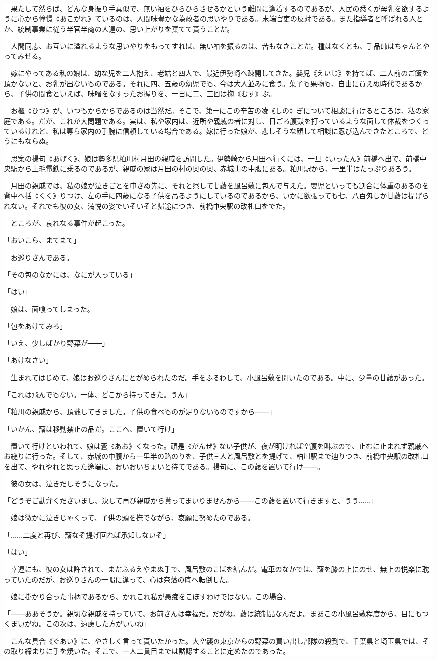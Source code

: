 　果たして然らば、どんな身振り手真似で、無い袖をひらひらさせるかという難問に逢着するのであるが、人民の悉くが母乳を欲するように心から憧憬《あこがれ》ているのは、人間味豊かな為政者の思いやりである。末端官吏の反対である。また指導者と呼ばれる人とか、統制事業に従う半官半商の人達の、思い上がりを棄てて貰うことだ。

　人間同志、お互いに溢れるような思いやりをもってすれば、無い袖を振るのは、苦もなきことだ。種はなくとも、手品師はちゃんとやってみせる。

　嫁にやってある私の娘は、幼な児を二人抱え、老姑と四人で、最近伊勢崎へ疎開してきた。嬰児《えいじ》を持てば、二人前のご飯を頂かないと、お乳が出ないものである。それに四、五歳の幼児でも、今は大人並みに食う。菓子も果物も、自由に買えぬ時代であるから、子供の間食といえば、味噌をなすったお握りを、一日に二、三回は掬《むす》ぶ。

　お櫃《ひつ》が、いつもからからであるのは当然だ。そこで、第一にこの辛苦の凌《しの》ぎについて相談に行けるところは、私の家庭である。だが、これが大問題である。実は、私や家内は、近所や親戚の者に対し、日ごろ腹鼓を打っているような面して体裁をつくっているけれど、私は専ら家内の手腕に信頼している場合である。嫁に行った娘が、悲しそうな顔して相談に忍び込んできたところで、どうにもならぬ。

　思案の揚句《あげく》、娘は勢多県粕川村月田の親戚を訪問した。伊勢崎から月田へ行くには、一旦《いったん》前橋へ出で、前橋中央駅から上毛電鉄に乗るのであるが、親戚の家は月田の村の奥の奥、赤城山の中腹にある。粕川駅から、一里半はたっぷりあろう。

　月田の親戚では、私の娘が泣きごとを申さぬ先に、それと察して甘藷を風呂敷に包んで与えた。嬰児といっても割合に体重のあるのを背中へ括《くく》りつけ、左の手に四歳になる子供を吊るようにしているのであるから、いかに欲張っても七、八百匁しか甘藷は提げられない。それでも彼の女、満悦の姿でいそいそと帰途につき、前橋中央駅の改札口をでた。

　ところが、哀れなる事件が起こった。

「おいこら、まてまて」

　お巡りさんである。

「その包のなかには、なにが入っている」

「はい」

　娘は、面喰ってしまった。

「包をあけてみろ」

「いえ、少しばかり野菜が――」

「あけなさい」

　生まれてはじめて、娘はお巡りさんにとがめられたのだ。手をふるわして、小風呂敷を開いたのである。中に、少量の甘藷があった。

「これは飛んでもない。一体、どこから持ってきた。うん」

「粕川の親戚から、頂戴してきました。子供の食べものが足りないものですから――」

「いかん、藷は移動禁止の品だ。ここへ、置いて行け」

　置いて行けといわれて、娘は蒼《あお》くなった。頑是《がんぜ》ない子供が、夜が明ければ空腹を叫ぶので、止むに止まれず親戚へお縋りに行った。そして、赤城の中腹から一里半の路のりを、子供三人と風呂敷とを提げて、粕川駅まで辿りつき、前橋中央駅の改札口を出て、やれやれと思った途端に、おいおいちょいと待てである。揚句に、この藷を置いて行け――。

　彼の女は、泣きだしそうになった。

「どうぞご勘弁くださいまし、決して再び親戚から貰ってまいりませんから――この藷を置いて行きますと、うう……」

　娘は微かに泣きじゃくって、子供の頭を撫でながら、哀願に努めたのである。

「……二度と再び、藷なぞ提げ回れば承知しないぞ」

「はい」

　幸運にも、彼の女は許されて、まだふるえやまぬ手で、風呂敷のこばを結んだ。電車のなかでは、藷を膝の上にのせ、無上の悦楽に耽っていたのだが、お巡りさんの一喝に逢って、心は奈落の底へ転倒した。

　娘に掛かり合った事柄であるから、かれこれ私が愚痴をこぼすわけではない。この場合、

「――ああそうか。親切な親戚を持っていて、お前さんは幸福だ。だがね、藷は統制品なんだよ。まあこの小風呂敷程度から、目にもつくまいがね。この次は、遠慮した方がいいね」

　こんな具合《ぐあい》に、やさしく言って貰いたかった。大空襲の東京からの野菜の買い出し部隊の殺到で、千葉県と埼玉県では、その取り締まりに手を焼いた。そこで、一人二貫目までは黙認することに定めたのであった。
